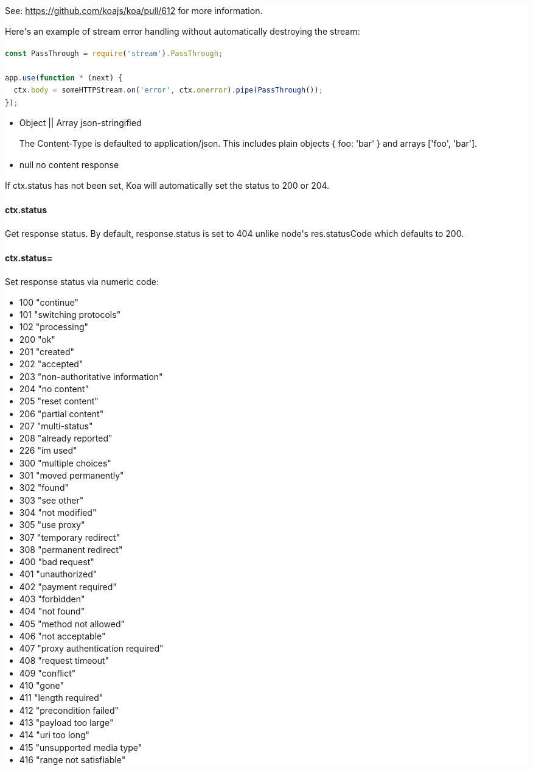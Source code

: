   See: https://github.com/koajs/koa/pull/612 for more information.

  Here's an example of stream error handling without automatically destroying the stream:

  ```js
  const PassThrough = require('stream').PassThrough;

  app.use(function * (next) {
    ctx.body = someHTTPStream.on('error', ctx.onerror).pipe(PassThrough());
  });
  ```

* Object || Array json-stringified

  The Content-Type is defaulted to application/json. This includes plain objects { foo: 'bar' } and arrays ['foo', 'bar'].

* null no content response

If ctx.status has not been set, Koa will automatically set the status to 200 or 204.

#### ctx.status

Get response status. By default, response.status is set to 404 unlike node's res.statusCode which defaults to 200.

#### ctx.status=

Set response status via numeric code:

* 100 "continue"
* 101 "switching protocols"
* 102 "processing"
* 200 "ok"
* 201 "created"
* 202 "accepted"
* 203 "non-authoritative information"
* 204 "no content"
* 205 "reset content"
* 206 "partial content"
* 207 "multi-status"
* 208 "already reported"
* 226 "im used"
* 300 "multiple choices"
* 301 "moved permanently"
* 302 "found"
* 303 "see other"
* 304 "not modified"
* 305 "use proxy"
* 307 "temporary redirect"
* 308 "permanent redirect"
* 400 "bad request"
* 401 "unauthorized"
* 402 "payment required"
* 403 "forbidden"
* 404 "not found"
* 405 "method not allowed"
* 406 "not acceptable"
* 407 "proxy authentication required"
* 408 "request timeout"
* 409 "conflict"
* 410 "gone"
* 411 "length required"
* 412 "precondition failed"
* 413 "payload too large"
* 414 "uri too long"
* 415 "unsupported media type"
* 416 "range not satisfiable"